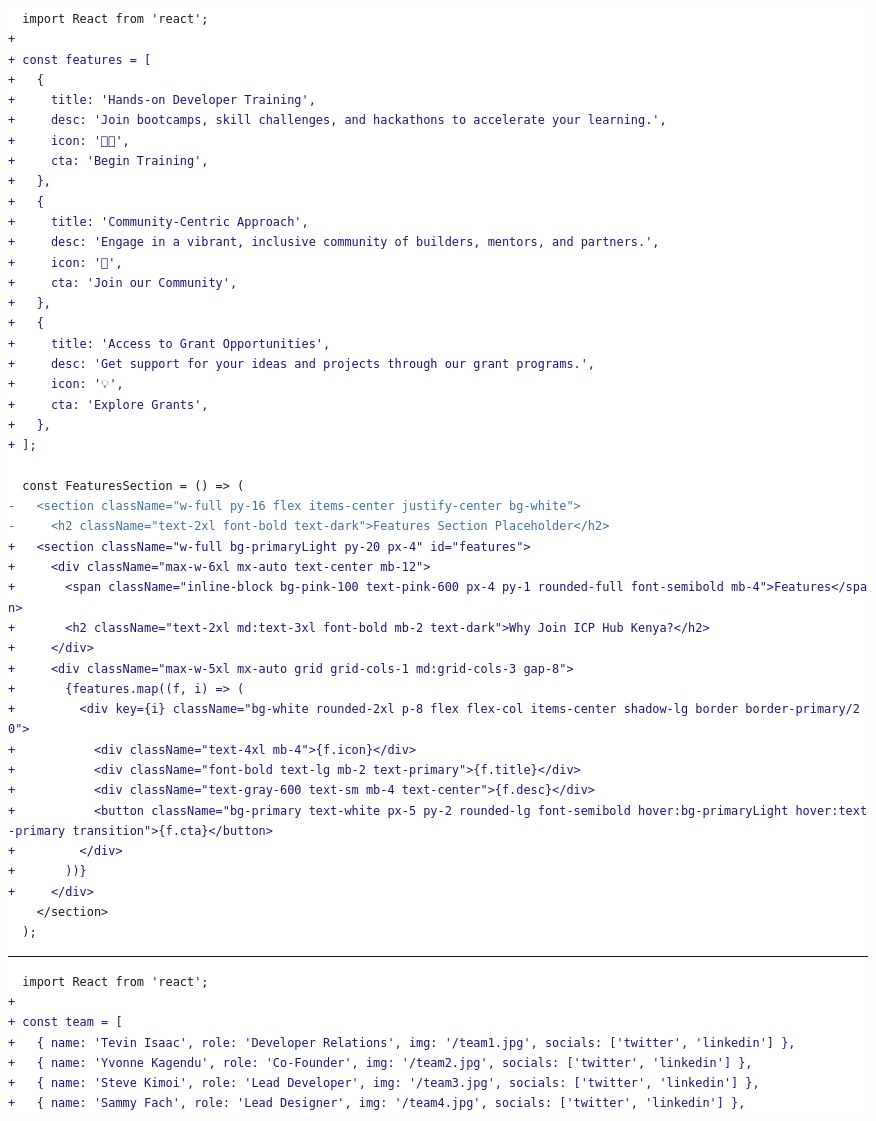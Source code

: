 
```diff
  import React from 'react';
+ 
+ const features = [
+   {
+     title: 'Hands-on Developer Training',
+     desc: 'Join bootcamps, skill challenges, and hackathons to accelerate your learning.',
+     icon: '🧑‍💻',
+     cta: 'Begin Training',
+   },
+   {
+     title: 'Community-Centric Approach',
+     desc: 'Engage in a vibrant, inclusive community of builders, mentors, and partners.',
+     icon: '🤝',
+     cta: 'Join our Community',
+   },
+   {
+     title: 'Access to Grant Opportunities',
+     desc: 'Get support for your ideas and projects through our grant programs.',
+     icon: '💡',
+     cta: 'Explore Grants',
+   },
+ ];
  
  const FeaturesSection = () => (
-   <section className="w-full py-16 flex items-center justify-center bg-white">
-     <h2 className="text-2xl font-bold text-dark">Features Section Placeholder</h2>
+   <section className="w-full bg-primaryLight py-20 px-4" id="features">
+     <div className="max-w-6xl mx-auto text-center mb-12">
+       <span className="inline-block bg-pink-100 text-pink-600 px-4 py-1 rounded-full font-semibold mb-4">Features</span>
+       <h2 className="text-2xl md:text-3xl font-bold mb-2 text-dark">Why Join ICP Hub Kenya?</h2>
+     </div>
+     <div className="max-w-5xl mx-auto grid grid-cols-1 md:grid-cols-3 gap-8">
+       {features.map((f, i) => (
+         <div key={i} className="bg-white rounded-2xl p-8 flex flex-col items-center shadow-lg border border-primary/20">
+           <div className="text-4xl mb-4">{f.icon}</div>
+           <div className="font-bold text-lg mb-2 text-primary">{f.title}</div>
+           <div className="text-gray-600 text-sm mb-4 text-center">{f.desc}</div>
+           <button className="bg-primary text-white px-5 py-2 rounded-lg font-semibold hover:bg-primaryLight hover:text-primary transition">{f.cta}</button>
+         </div>
+       ))}
+     </div>
    </section>
  );
```

---

```diff
  import React from 'react';
+ 
+ const team = [
+   { name: 'Tevin Isaac', role: 'Developer Relations', img: '/team1.jpg', socials: ['twitter', 'linkedin'] },
+   { name: 'Yvonne Kagendu', role: 'Co-Founder', img: '/team2.jpg', socials: ['twitter', 'linkedin'] },
+   { name: 'Steve Kimoi', role: 'Lead Developer', img: '/team3.jpg', socials: ['twitter', 'linkedin'] },
+   { name: 'Sammy Fach', role: 'Lead Designer', img: '/team4.jpg', socials: ['twitter', 'linkedin'] },
```